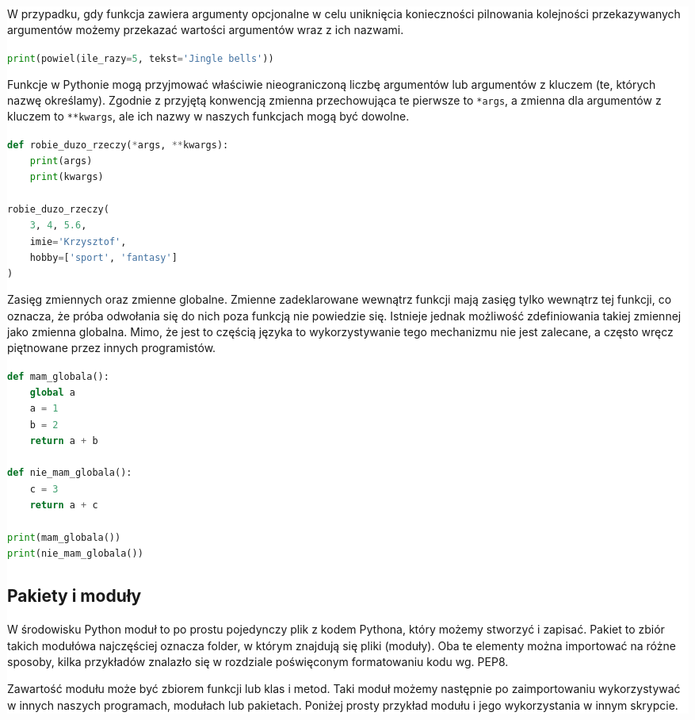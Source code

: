 W przypadku, gdy funkcja zawiera argumenty opcjonalne w celu uniknięcia konieczności pilnowania kolejności przekazywanych argumentów możemy przekazać wartości argumentów wraz z ich nazwami.

```python
print(powiel(ile_razy=5, tekst='Jingle bells'))
```

Funkcje w Pythonie mogą przyjmować właściwie nieograniczoną liczbę argumentów lub argumentów z kluczem (te, których nazwę określamy). Zgodnie z przyjętą konwencją zmienna przechowująca te pierwsze to `*args`, a zmienna dla argumentów z kluczem to `**kwargs`, ale ich nazwy w naszych funkcjach mogą być dowolne.

```python
def robie_duzo_rzeczy(*args, **kwargs):
    print(args)
    print(kwargs)
    
robie_duzo_rzeczy(
    3, 4, 5.6,
    imie='Krzysztof',
    hobby=['sport', 'fantasy']
)
```

Zasięg zmiennych oraz zmienne globalne. Zmienne zadeklarowane wewnątrz funkcji mają zasięg tylko wewnątrz tej funkcji, co oznacza, że próba odwołania się do nich poza funkcją nie powiedzie się. Istnieje jednak możliwość  zdefiniowania  takiej  zmiennej jako  zmienna  globalna.  Mimo,  że  jest  to  częścią  języka  to wykorzystywanie tego mechanizmu nie jest zalecane, a często wręcz piętnowane przez innych programistów.

```python
def mam_globala():
    global a
    a = 1
    b = 2
    return a + b
    
def nie_mam_globala():
    c = 3
    return a + c
    
print(mam_globala())
print(nie_mam_globala())
```

## Pakiety i moduły

W środowisku Python moduł to po prostu pojedynczy plik z kodem Pythona, który możemy stworzyć i zapisać. Pakiet to zbiór takich modułówa najczęściej oznacza folder, w którym znajdują się pliki (moduły). Oba te elementy można importować na różne sposoby, kilka przykładów znalazło się w rozdziale poświęconym formatowaniu kodu wg. PEP8.

Zawartość modułu może być zbiorem funkcji lub klas i metod. Taki moduł możemy następnie po zaimportowaniu  wykorzystywać  w  innych  naszych  programach,  modułach  lub  pakietach. Poniżej  prosty przykład modułu i jego wykorzystania w innym skrypcie.
